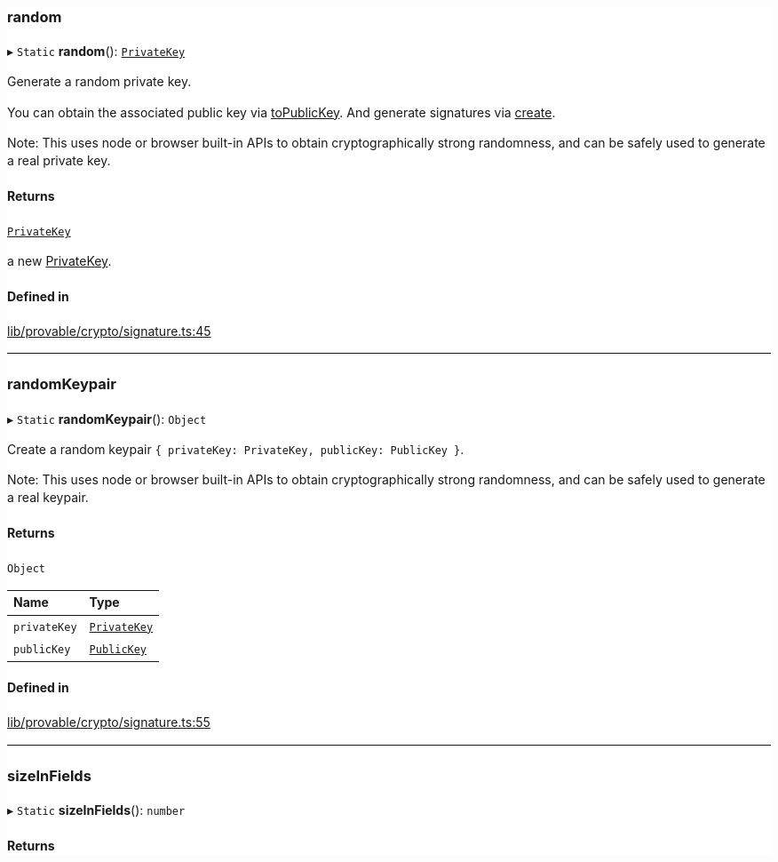 ### random

▸ `Static` **random**(): [`PrivateKey`](PrivateKey.md)

Generate a random private key.

You can obtain the associated public key via [toPublicKey](PrivateKey.md#topublickey).
And generate signatures via [create](Signature.md#create).

Note: This uses node or browser built-in APIs to obtain cryptographically strong randomness,
and can be safely used to generate a real private key.

#### Returns

[`PrivateKey`](PrivateKey.md)

a new [PrivateKey](PrivateKey.md).

#### Defined in

[lib/provable/crypto/signature.ts:45](https://github.com/o1-labs/o1js/blob/6731ad3/src/lib/provable/crypto/signature.ts#L45)

___

### randomKeypair

▸ `Static` **randomKeypair**(): `Object`

Create a random keypair `{ privateKey: PrivateKey, publicKey: PublicKey }`.

Note: This uses node or browser built-in APIs to obtain cryptographically strong randomness,
and can be safely used to generate a real keypair.

#### Returns

`Object`

| Name | Type |
| :------ | :------ |
| `privateKey` | [`PrivateKey`](PrivateKey.md) |
| `publicKey` | [`PublicKey`](Types.PublicKey.md) |

#### Defined in

[lib/provable/crypto/signature.ts:55](https://github.com/o1-labs/o1js/blob/6731ad3/src/lib/provable/crypto/signature.ts#L55)

___

### sizeInFields

▸ `Static` **sizeInFields**(): `number`

#### Returns
